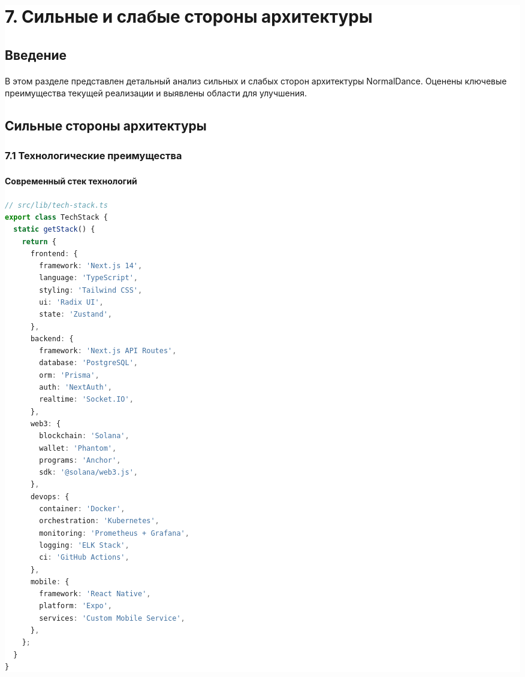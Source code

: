 
# 7. Сильные и слабые стороны архитектуры

## Введение

В этом разделе представлен детальный анализ сильных и слабых сторон архитектуры NormalDance. Оценены ключевые преимущества текущей реализации и выявлены области для улучшения.

## Сильные стороны архитектуры

### 7.1 Технологические преимущества

#### Современный стек технологий
```typescript
// src/lib/tech-stack.ts
export class TechStack {
  static getStack() {
    return {
      frontend: {
        framework: 'Next.js 14',
        language: 'TypeScript',
        styling: 'Tailwind CSS',
        ui: 'Radix UI',
        state: 'Zustand',
      },
      backend: {
        framework: 'Next.js API Routes',
        database: 'PostgreSQL',
        orm: 'Prisma',
        auth: 'NextAuth',
        realtime: 'Socket.IO',
      },
      web3: {
        blockchain: 'Solana',
        wallet: 'Phantom',
        programs: 'Anchor',
        sdk: '@solana/web3.js',
      },
      devops: {
        container: 'Docker',
        orchestration: 'Kubernetes',
        monitoring: 'Prometheus + Grafana',
        logging: 'ELK Stack',
        ci: 'GitHub Actions',
      },
      mobile: {
        framework: 'React Native',
        platform: 'Expo',
        services: 'Custom Mobile Service',
      },
    };
  }
}
```
